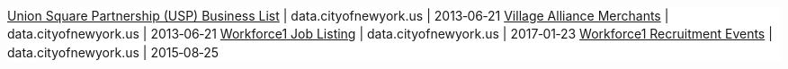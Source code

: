 [Union Square Partnership (USP) Business List](../datasets/p6bh-gqsg.md) | data.cityofnewyork.us | 2013&#x2011;06&#x2011;21
[Village Alliance Merchants](../datasets/grbs-nm2g.md) | data.cityofnewyork.us | 2013&#x2011;06&#x2011;21
[Workforce1 Job Listing](../datasets/ay9k-vznm.md) | data.cityofnewyork.us | 2017&#x2011;01&#x2011;23
[Workforce1 Recruitment Events](../datasets/kf2b-aeh5.md) | data.cityofnewyork.us | 2015&#x2011;08&#x2011;25

